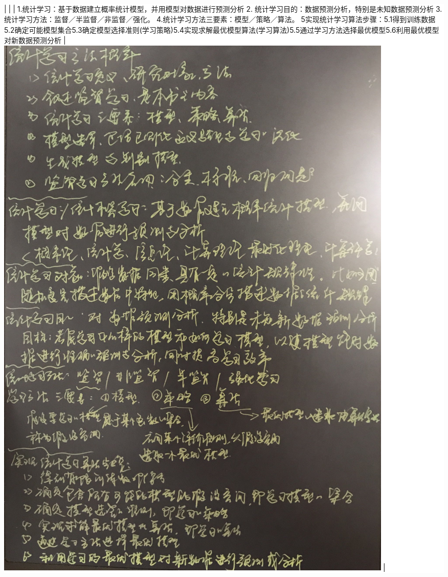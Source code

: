 |            |           | 1.统计学习：基于数据建立概率统计模型，并用模型对数据进行预测分析     2. 统计学习目的：数据预测分析，特别是未知数据预测分析    3. 统计学习方法：监督／半监督／非监督／强化。   4.统计学习方法三要素：模型／策略／算法。  5实现统计学习算法步骤：5.1得到训练数据5.2确定可能模型集合5.3确定模型选择准则(学习策略)5.4实现求解最优模型算法(学习算法)5.5通过学习方法选择最优模型5.6利用最优模型对新数据预测分析 | ![1.统计学习方法概论&定义&对象&目的&方法&步骤](2.统计学习方法/1.统计学习方法概论&定义&对象&目的&方法&步骤.jpeg) |